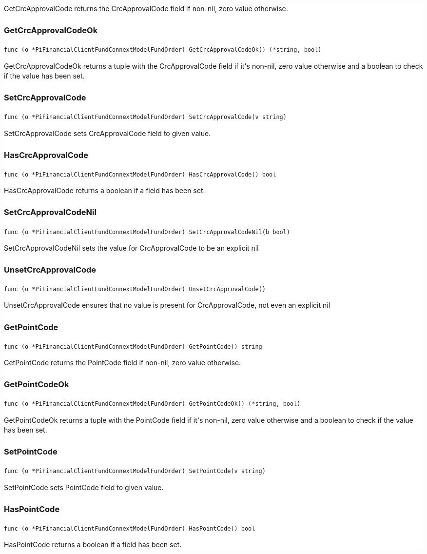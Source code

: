 GetCrcApprovalCode returns the CrcApprovalCode field if non-nil, zero value otherwise.

### GetCrcApprovalCodeOk

`func (o *PiFinancialClientFundConnextModelFundOrder) GetCrcApprovalCodeOk() (*string, bool)`

GetCrcApprovalCodeOk returns a tuple with the CrcApprovalCode field if it's non-nil, zero value otherwise
and a boolean to check if the value has been set.

### SetCrcApprovalCode

`func (o *PiFinancialClientFundConnextModelFundOrder) SetCrcApprovalCode(v string)`

SetCrcApprovalCode sets CrcApprovalCode field to given value.

### HasCrcApprovalCode

`func (o *PiFinancialClientFundConnextModelFundOrder) HasCrcApprovalCode() bool`

HasCrcApprovalCode returns a boolean if a field has been set.

### SetCrcApprovalCodeNil

`func (o *PiFinancialClientFundConnextModelFundOrder) SetCrcApprovalCodeNil(b bool)`

 SetCrcApprovalCodeNil sets the value for CrcApprovalCode to be an explicit nil

### UnsetCrcApprovalCode
`func (o *PiFinancialClientFundConnextModelFundOrder) UnsetCrcApprovalCode()`

UnsetCrcApprovalCode ensures that no value is present for CrcApprovalCode, not even an explicit nil
### GetPointCode

`func (o *PiFinancialClientFundConnextModelFundOrder) GetPointCode() string`

GetPointCode returns the PointCode field if non-nil, zero value otherwise.

### GetPointCodeOk

`func (o *PiFinancialClientFundConnextModelFundOrder) GetPointCodeOk() (*string, bool)`

GetPointCodeOk returns a tuple with the PointCode field if it's non-nil, zero value otherwise
and a boolean to check if the value has been set.

### SetPointCode

`func (o *PiFinancialClientFundConnextModelFundOrder) SetPointCode(v string)`

SetPointCode sets PointCode field to given value.

### HasPointCode

`func (o *PiFinancialClientFundConnextModelFundOrder) HasPointCode() bool`

HasPointCode returns a boolean if a field has been set.
